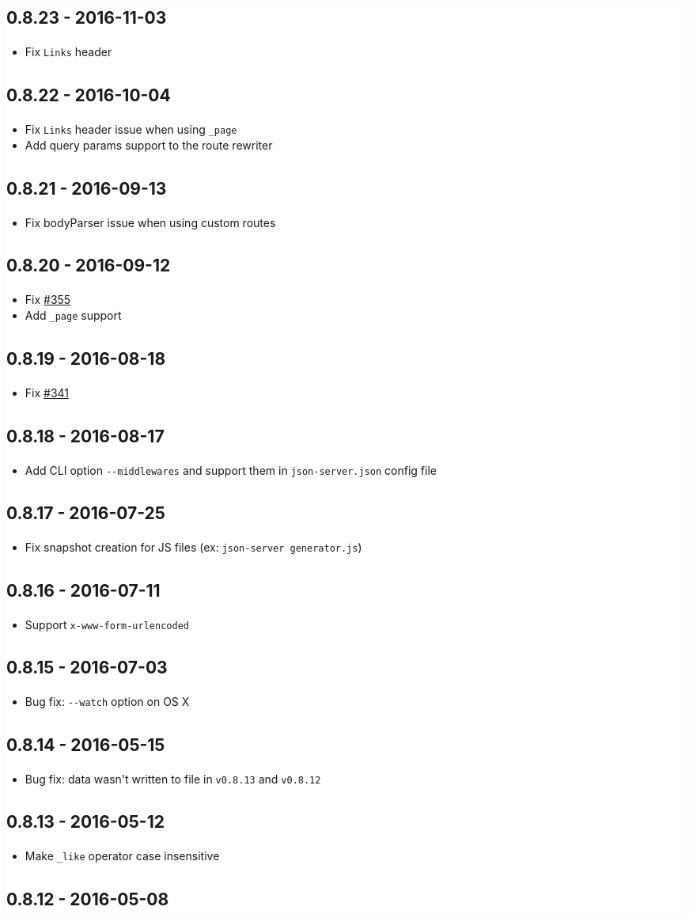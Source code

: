 ## 0.8.23 - 2016-11-03

* Fix `Links` header

## 0.8.22 - 2016-10-04

* Fix `Links` header issue when using `_page`
* Add query params support to the route rewriter

## 0.8.21 - 2016-09-13

* Fix bodyParser issue when using custom routes

## 0.8.20 - 2016-09-12

* Fix [#355](https://github.com/typicode/json-server/issues/355)
* Add `_page` support

## 0.8.19 - 2016-08-18

* Fix [#341](https://github.com/typicode/json-server/issues/341)

## 0.8.18 - 2016-08-17

* Add CLI option `--middlewares` and support them in `json-server.json` config file

## 0.8.17 - 2016-07-25

* Fix snapshot creation for JS files (ex: `json-server generator.js`)

## 0.8.16 - 2016-07-11

* Support `x-www-form-urlencoded`

## 0.8.15 - 2016-07-03

* Bug fix: `--watch` option on OS X

## 0.8.14 - 2016-05-15

* Bug fix: data wasn't written to file in `v0.8.13` and `v0.8.12`

## 0.8.13 - 2016-05-12

* Make `_like` operator case insensitive

## 0.8.12 - 2016-05-08
